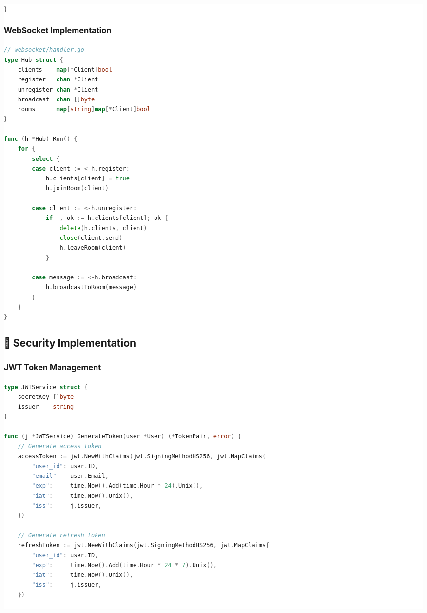 ```go
}
```

### WebSocket Implementation
```go
// websocket/handler.go
type Hub struct {
    clients    map[*Client]bool
    register   chan *Client
    unregister chan *Client
    broadcast  chan []byte
    rooms      map[string]map[*Client]bool
}

func (h *Hub) Run() {
    for {
        select {
        case client := <-h.register:
            h.clients[client] = true
            h.joinRoom(client)
            
        case client := <-h.unregister:
            if _, ok := h.clients[client]; ok {
                delete(h.clients, client)
                close(client.send)
                h.leaveRoom(client)
            }
            
        case message := <-h.broadcast:
            h.broadcastToRoom(message)
        }
    }
}
```

## 🔐 Security Implementation

### JWT Token Management
```go
type JWTService struct {
    secretKey []byte
    issuer    string
}

func (j *JWTService) GenerateToken(user *User) (*TokenPair, error) {
    // Generate access token
    accessToken := jwt.NewWithClaims(jwt.SigningMethodHS256, jwt.MapClaims{
        "user_id": user.ID,
        "email":   user.Email,
        "exp":     time.Now().Add(time.Hour * 24).Unix(),
        "iat":     time.Now().Unix(),
        "iss":     j.issuer,
    })
    
    // Generate refresh token
    refreshToken := jwt.NewWithClaims(jwt.SigningMethodHS256, jwt.MapClaims{
        "user_id": user.ID,
        "exp":     time.Now().Add(time.Hour * 24 * 7).Unix(),
        "iat":     time.Now().Unix(),
        "iss":     j.issuer,
    })
    
```